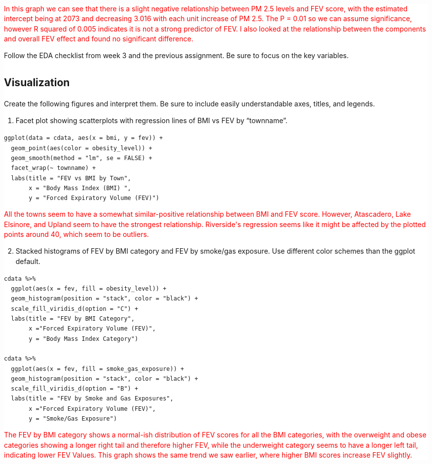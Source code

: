 <span style="color: red;">In this graph we can see that there is a slight negative relationship between PM 2.5 levels and FEV score, with the estimated intercept being at 2073 and decreasing 3.016 with each unit increase of PM 2.5. The P = 0.01 so we can assume significance, however R squared of 0.005 indicates it is not a strong predictor of FEV. I also looked at the relationship between the components and overall FEV effect and found no significant difference.

Follow the EDA checklist from week 3 and the previous assignment. Be sure to focus on the key variables.

## **Visualization**

Create the following figures and interpret them. Be sure to include easily understandable axes, titles, and legends.

1.  Facet plot showing scatterplots with regression lines of BMI vs FEV by “townname”.

```{r}
ggplot(data = cdata, aes(x = bmi, y = fev)) +
  geom_point(aes(color = obesity_level)) +
  geom_smooth(method = "lm", se = FALSE) +
  facet_wrap(~ townname) + 
  labs(title = "FEV vs BMI by Town",
       x = "Body Mass Index (BMI) ",
       y = "Forced Expiratory Volume (FEV)")
```

<span style="color: red;">All the towns seem to have a somewhat similar-positive relationship between BMI and FEV score. However, Atascadero, Lake Elsinore, and Upland seem to have the strongest relationship. Riverside's regression seems like it might be affected by the plotted points around 40, which seem to be outliers.

2.  Stacked histograms of FEV by BMI category and FEV by smoke/gas exposure. Use different color schemes than the ggplot default.

```{r}
cdata %>%
  ggplot(aes(x = fev, fill = obesity_level)) + 
  geom_histogram(position = "stack", color = "black") +
  scale_fill_viridis_d(option = "C") + 
  labs(title = "FEV by BMI Category",
       x ="Forced Expiratory Volume (FEV)",
       y = "Body Mass Index Category")

cdata %>%
  ggplot(aes(x = fev, fill = smoke_gas_exposure)) + 
  geom_histogram(position = "stack", color = "black") +
  scale_fill_viridis_d(option = "B") + 
  labs(title = "FEV by Smoke and Gas Exposures",
       x ="Forced Expiratory Volume (FEV)",
       y = "Smoke/Gas Exposure")
```

<span style="color: red;">The FEV by BMI category shows a normal-ish distribution of FEV scores for all the BMI categories, with the overweight and obese categories showing a longer right tail and therefore higher FEV, while the underweight category seems to have a longer left tail, indicating lower FEV Values. This graph shows the same trend we saw earlier, where higher BMI scores increase FEV slightly.
